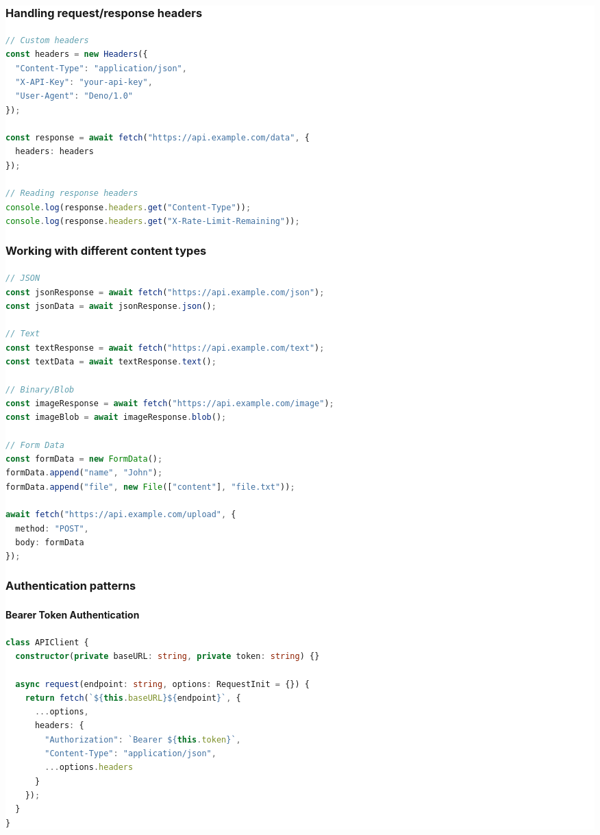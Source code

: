 ### Handling request/response headers

```typescript
// Custom headers
const headers = new Headers({
  "Content-Type": "application/json",
  "X-API-Key": "your-api-key",
  "User-Agent": "Deno/1.0"
});

const response = await fetch("https://api.example.com/data", {
  headers: headers
});

// Reading response headers
console.log(response.headers.get("Content-Type"));
console.log(response.headers.get("X-Rate-Limit-Remaining"));
```

### Working with different content types

```typescript
// JSON
const jsonResponse = await fetch("https://api.example.com/json");
const jsonData = await jsonResponse.json();

// Text
const textResponse = await fetch("https://api.example.com/text");
const textData = await textResponse.text();

// Binary/Blob
const imageResponse = await fetch("https://api.example.com/image");
const imageBlob = await imageResponse.blob();

// Form Data
const formData = new FormData();
formData.append("name", "John");
formData.append("file", new File(["content"], "file.txt"));

await fetch("https://api.example.com/upload", {
  method: "POST",
  body: formData
});
```

### Authentication patterns

#### Bearer Token Authentication
```typescript
class APIClient {
  constructor(private baseURL: string, private token: string) {}
  
  async request(endpoint: string, options: RequestInit = {}) {
    return fetch(`${this.baseURL}${endpoint}`, {
      ...options,
      headers: {
        "Authorization": `Bearer ${this.token}`,
        "Content-Type": "application/json",
        ...options.headers
      }
    });
  }
}
```
